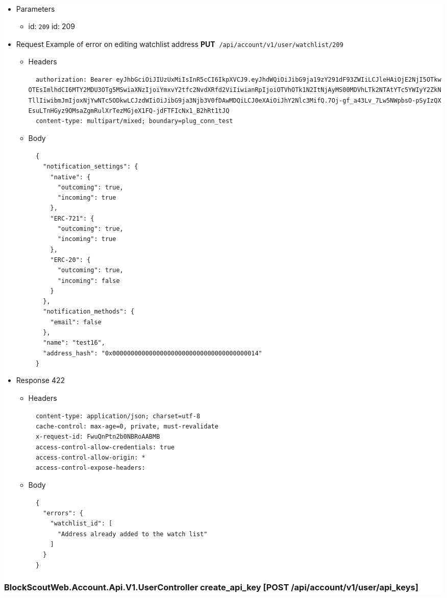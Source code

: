
 

+ Parameters
    + id: `209`
            id: 209


+ Request Example of error on editing watchlist address
**PUT**&nbsp;&nbsp;`/api/account/v1/user/watchlist/209`

    + Headers
    
            authorization: Bearer eyJhbGciOiJIUzUxMiIsInR5cCI6IkpXVCJ9.eyJhdWQiOiJibG9ja19zY291dF93ZWIiLCJleHAiOjE2NjI5OTkwOTEsImlhdCI6MTY2MDU3OTg5MSwiaXNzIjoiYmxvY2tfc2NvdXRfd2ViIiwianRpIjoiOTVhOTk1N2ItNjAyMS00MDVhLTk2NTAtYTc5YWIyY2ZkNTllIiwibmJmIjoxNjYwNTc5ODkwLCJzdWIiOiJibG9ja3Njb3V0fDAwMDQiLCJ0eXAiOiJhY2Nlc3MifQ.7Oj-gf_a43Lv_7Lw5NWpbsO-pSyIzQXEsuLTnHGyz9OMsaZgmRulXrTezMGjeX1FQ-jdFTFIcNx1_B2hRt1tJQ
            content-type: multipart/mixed; boundary=plug_conn_test
    + Body
    
            {
              "notification_settings": {
                "native": {
                  "outcoming": true,
                  "incoming": true
                },
                "ERC-721": {
                  "outcoming": true,
                  "incoming": true
                },
                "ERC-20": {
                  "outcoming": true,
                  "incoming": false
                }
              },
              "notification_methods": {
                "email": false
              },
              "name": "test16",
              "address_hash": "0x0000000000000000000000000000000000000014"
            }

+ Response 422

    + Headers
    
            content-type: application/json; charset=utf-8
            cache-control: max-age=0, private, must-revalidate
            x-request-id: FwuQnPtn2b0NBRoAABMB
            access-control-allow-credentials: true
            access-control-allow-origin: *
            access-control-expose-headers: 
    + Body
    
            {
              "errors": {
                "watchlist_id": [
                  "Address already added to the watch list"
                ]
              }
            }
### BlockScoutWeb.Account.Api.V1.UserController create_api_key [POST /api/account/v1/user/api_keys]
